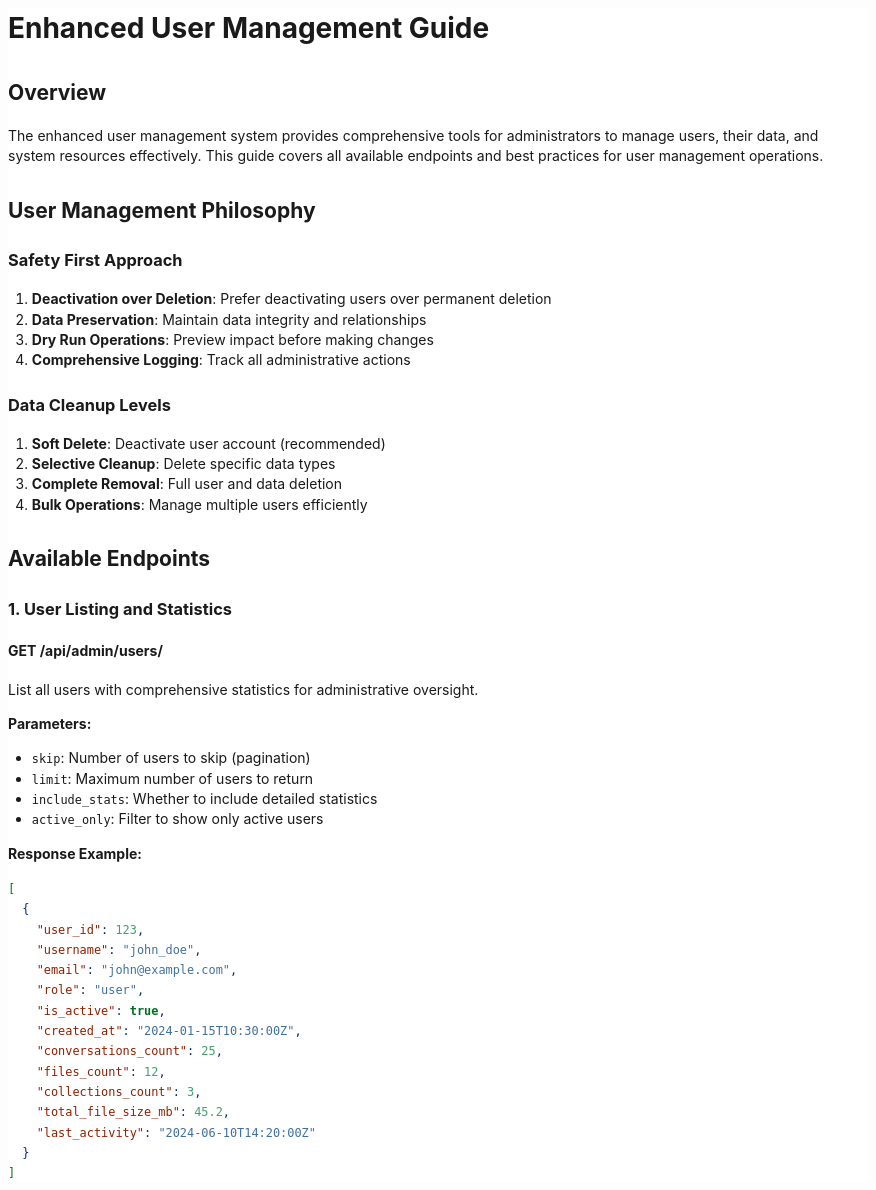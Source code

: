 # Enhanced User Management Guide

## Overview
The enhanced user management system provides comprehensive tools for administrators to manage users, their data, and system resources effectively. This guide covers all available endpoints and best practices for user management operations.

## User Management Philosophy

### Safety First Approach
1. **Deactivation over Deletion**: Prefer deactivating users over permanent deletion
2. **Data Preservation**: Maintain data integrity and relationships
3. **Dry Run Operations**: Preview impact before making changes
4. **Comprehensive Logging**: Track all administrative actions

### Data Cleanup Levels
1. **Soft Delete**: Deactivate user account (recommended)
2. **Selective Cleanup**: Delete specific data types
3. **Complete Removal**: Full user and data deletion
4. **Bulk Operations**: Manage multiple users efficiently

## Available Endpoints

### 1. User Listing and Statistics

#### **GET /api/admin/users/**
List all users with comprehensive statistics for administrative oversight.

**Parameters:**
- `skip`: Number of users to skip (pagination)
- `limit`: Maximum number of users to return
- `include_stats`: Whether to include detailed statistics
- `active_only`: Filter to show only active users

**Response Example:**
```json
[
  {
    "user_id": 123,
    "username": "john_doe",
    "email": "john@example.com",
    "role": "user",
    "is_active": true,
    "created_at": "2024-01-15T10:30:00Z",
    "conversations_count": 25,
    "files_count": 12,
    "collections_count": 3,
    "total_file_size_mb": 45.2,
    "last_activity": "2024-06-10T14:20:00Z"
  }
]
```
